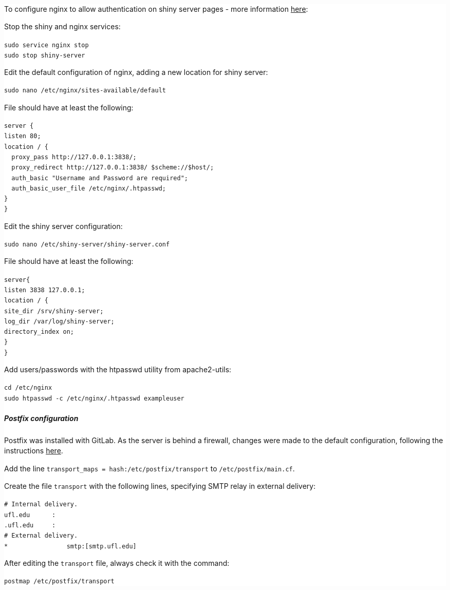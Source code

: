 To configure nginx to allow authentication on shiny server pages - more information [here](https://www.datascienceriot.com/add-authentication-to-shiny-server-with-nginx/kris/):

Stop the shiny and nginx services:

    sudo service nginx stop
    sudo stop shiny-server
    
Edit the default configuration of nginx, adding a new location for shiny server:

    sudo nano /etc/nginx/sites-available/default
    
File should have at least the following:

    server {
    listen 80; 
    location / {
      proxy_pass http://127.0.0.1:3838/;
      proxy_redirect http://127.0.0.1:3838/ $scheme://$host/;
      auth_basic "Username and Password are required"; 
      auth_basic_user_file /etc/nginx/.htpasswd;
    }
    }
    
Edit the shiny server configuration: 

    sudo nano /etc/shiny-server/shiny-server.conf
    
File should have at least the following:

    server{
    listen 3838 127.0.0.1;
    location / {
    site_dir /srv/shiny-server;
    log_dir /var/log/shiny-server;
    directory_index on;
    }
    }
    
Add users/passwords with the htpasswd utility from apache2-utils:

    cd /etc/nginx
    sudo htpasswd -c /etc/nginx/.htpasswd exampleuser
    
<a name="postfix"></a>
##### *Postfix configuration*

Postfix was installed with GitLab. As the server is behind a firewall, changes were made to the default configuration, following the instructions [here](http://www.postfix.org/STANDARD_CONFIGURATION_README.html#intranet).

Add the line `transport_maps = hash:/etc/postfix/transport` to `/etc/postfix/main.cf`.

Create the file `transport` with the following lines, specifying SMTP relay in external delivery:

    # Internal delivery.
    ufl.edu      :
    .ufl.edu     :
    # External delivery.
    *                smtp:[smtp.ufl.edu]

After editing the `transport` file, always check it with the command:

    postmap /etc/postfix/transport




